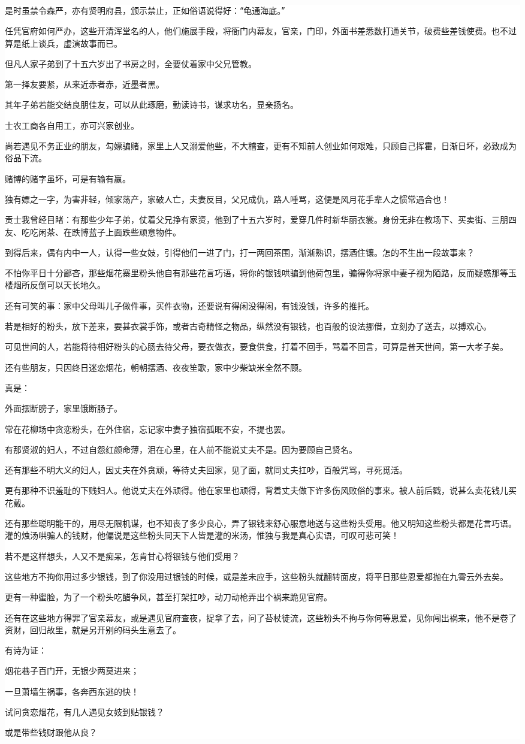 是时虽禁令森严，亦有贤明府县，颁示禁止，正如俗语说得好：“龟通海底。”  

任凭官府如何严办，这些开清浑堂名的人，他们施展手段，将衙门内幕友，官亲，门印，外面书差悉数打通关节，破费些差钱使费。也不过算是纸上谈兵，虚演故事而已。  

但凡人家子弟到了十五六岁出了书房之时，全要仗着家中父兄管教。  

第一择友要紧，从来近赤者赤，近墨者黑。  

其年子弟若能交结良朋佳友，可以从此琢磨，勤读诗书，谋求功名，显亲扬名。  

士农工商各自用工，亦可兴家创业。  

尚若遇见不务正业的朋友，勾嫖骗赌，家里上人又溺爱他些，不大稽查，更有不知前人创业如何艰难，只顾自己挥霍，日渐日坏，必致成为俗品下流。  

赌博的赌字虽坏，可是有输有赢。  

独有嫖之一字，为害非轻，倾家荡产，家破人亡，夫妻反目，父兄成仇，路人唾骂，这便是风月花手辈人之惯常遇合也！  

贡士我曾经目睹：有那些少年子弟，仗着父兄挣有家资，他到了十五六岁时，爱穿几件时新华丽衣裳。身份无非在教场下、买卖街、三朋四友、吃吃闲茶、在跌博蓝子上面跌些顽意物件。  

到得后来，偶有内中一人，认得一些女妓，引得他们一进了门，打一两回茶围，渐渐熟识，摆酒住镶。怎的不生出一段故事来？  

不怕你平日十分鄙吝，那些烟花寨里粉头他自有那些花言巧语，将你的银钱哄骗到他荷包里，骗得你将家中妻子视为陌路，反而疑惑那等玉楼烟所反倒可以天长地久。  

还有可笑的事：家中父母叫儿子做件事，买件衣物，还要说有得闲没得闲，有钱没钱，许多的推托。  

若是相好的粉头，放下差来，要甚衣裳手饰，或者古奇精怪之物品，纵然没有银钱，也百般的设法挪借，立刻办了送去，以搏欢心。  

可见世间的人，若能将待相好粉头的心肠去待父母，要衣做衣，要食供食，打着不回手，骂着不回言，可算是普天世间，第一大孝子矣。  

还有些朋友，只因终日迷恋烟花，朝朝摆酒、夜夜笙歌，家中少柴缺米全然不顾。  

真是：  

外面摆断膀子，家里饿断肠子。  

常在花柳场中贪恋粉头，在外住宿，忘记家中妻子独宿孤眠不安，不提也罢。  

有那贤淑的妇人，不过自怨红颜命薄，泪在心里，在人前不能说丈夫不是。因为要顾自己贤名。  

还有那些不明大义的妇人，因丈夫在外贪顽，等待丈夫回家，见了面，就同丈夫扛吵，百般咒骂，寻死觅活。  

更有那种不识羞耻的下贱妇人。他说丈夫在外顽得。他在家里也顽得，背着丈夫做下许多伤风败俗的事来。被人前后戳，说甚么卖花钱儿买花戴。  

还有那些聪明能干的，用尽无限机谋，也不知丧了多少良心，弄了银钱来舒心服意地送与这些粉头受用。他又明知这些粉头都是花言巧语。灌的烛汤哄骗人的钱财，他偏说是这些粉头同天下人皆是灌的米汤，惟独与我是真心实语，可叹可悲可笑！  

若不是这样想头，人又不是痴呆，怎肯甘心将银钱与他们受用？  

这些地方不拘你用过多少银钱，到了你没用过银钱的时候，或是差未应手，这些粉头就翻转面皮，将平日那些恩爱都抛在九霄云外去矣。  

更有一种蜜脸，为了一个粉头吃醋争风，甚至打架扛吵，动刀动枪弄出个祸来跪见官府。  

还有在这些地方得罪了官亲幕友，或是遇见官府查夜，捉拿了去，问了苔杖徒流，这些粉头不拘与你何等恩爱，见你闯出祸来，他不是卷了资财，回归故里，就是另开别的码头生意去了。  

有诗为证：  

烟花巷子百门开，无银少两莫进来；  

一旦萧墙生祸事，各奔西东逃的快！  

试问贪恋烟花，有几人遇见女妓到贴银钱？  

或是带些钱财跟他从良？  
